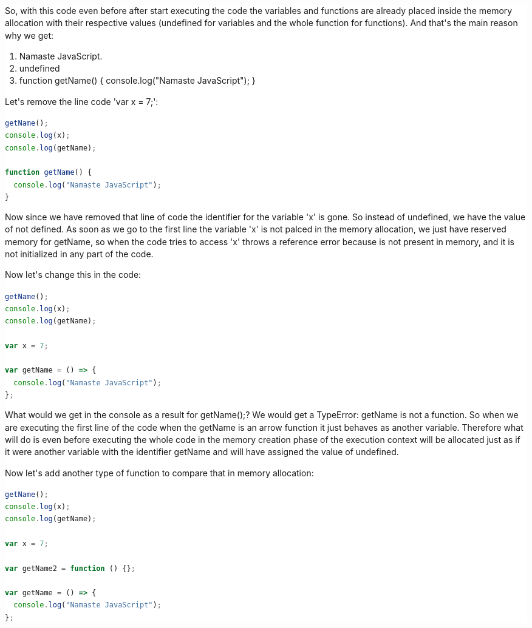 So, with this code even before after start executing the code the variables and functions are already placed inside the memory allocation with their respective values (undefined for variables and the whole function for functions). And that's the main reason why we get:

1. Namaste JavaScript.
2. undefined
3. function getName() {
   console.log("Namaste JavaScript");
   }

Let's remove the line code 'var x = 7;':

```js
getName();
console.log(x);
console.log(getName);

function getName() {
  console.log("Namaste JavaScript");
}
```

Now since we have removed that line of code the identifier for the variable 'x' is gone. So instead of undefined, we have the value of not defined. As soon as we go to the first line the variable 'x' is not palced in the memory allocation, we just have reserved memory for getName, so when the code tries to access 'x' throws a reference error because is not present in memory, and it is not initialized in any part of the code.

Now let's change this in the code:

```js
getName();
console.log(x);
console.log(getName);

var x = 7;

var getName = () => {
  console.log("Namaste JavaScript");
};
```

What would we get in the console as a result for getName();? We would get a TypeError: getName is not a function. So when we are executing the first line of the code when the getName is an arrow function it just behaves as another variable. Therefore what will do is even before executing the whole code in the memory creation phase of the execution context will be allocated just as if it were another variable with the identifier getName and will have assigned the value of undefined.

Now let's add another type of function to compare that in memory allocation:

```js
getName();
console.log(x);
console.log(getName);

var x = 7;

var getName2 = function () {};

var getName = () => {
  console.log("Namaste JavaScript");
};
```
